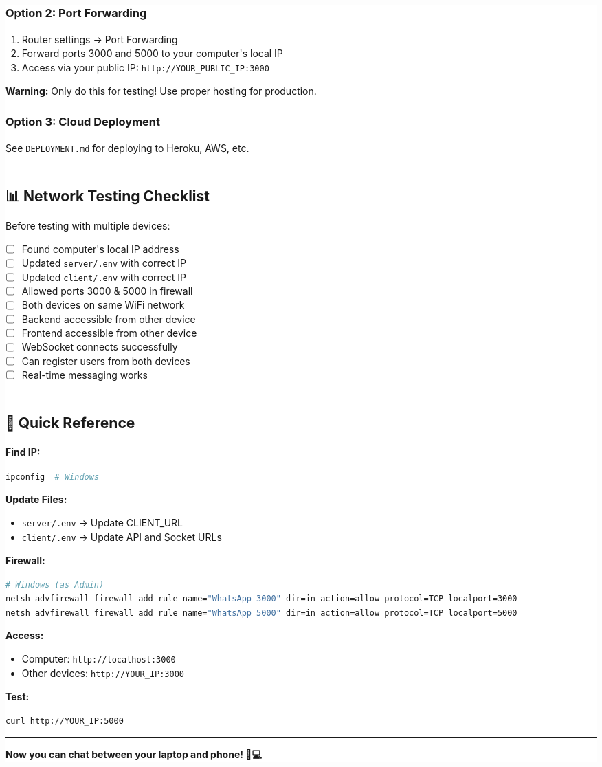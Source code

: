 ### Option 2: Port Forwarding
1. Router settings → Port Forwarding
2. Forward ports 3000 and 5000 to your computer's local IP
3. Access via your public IP: `http://YOUR_PUBLIC_IP:3000`

**Warning:** Only do this for testing! Use proper hosting for production.

### Option 3: Cloud Deployment
See `DEPLOYMENT.md` for deploying to Heroku, AWS, etc.

---

## 📊 Network Testing Checklist

Before testing with multiple devices:

- [ ] Found computer's local IP address
- [ ] Updated `server/.env` with correct IP
- [ ] Updated `client/.env` with correct IP
- [ ] Allowed ports 3000 & 5000 in firewall
- [ ] Both devices on same WiFi network
- [ ] Backend accessible from other device
- [ ] Frontend accessible from other device
- [ ] WebSocket connects successfully
- [ ] Can register users from both devices
- [ ] Real-time messaging works

---

## 🎯 Quick Reference

**Find IP:**
```bash
ipconfig  # Windows
```

**Update Files:**
- `server/.env` → Update CLIENT_URL
- `client/.env` → Update API and Socket URLs

**Firewall:**
```bash
# Windows (as Admin)
netsh advfirewall firewall add rule name="WhatsApp 3000" dir=in action=allow protocol=TCP localport=3000
netsh advfirewall firewall add rule name="WhatsApp 5000" dir=in action=allow protocol=TCP localport=5000
```

**Access:**
- Computer: `http://localhost:3000`
- Other devices: `http://YOUR_IP:3000`

**Test:**
```bash
curl http://YOUR_IP:5000
```

---

**Now you can chat between your laptop and phone! 📱💻**

